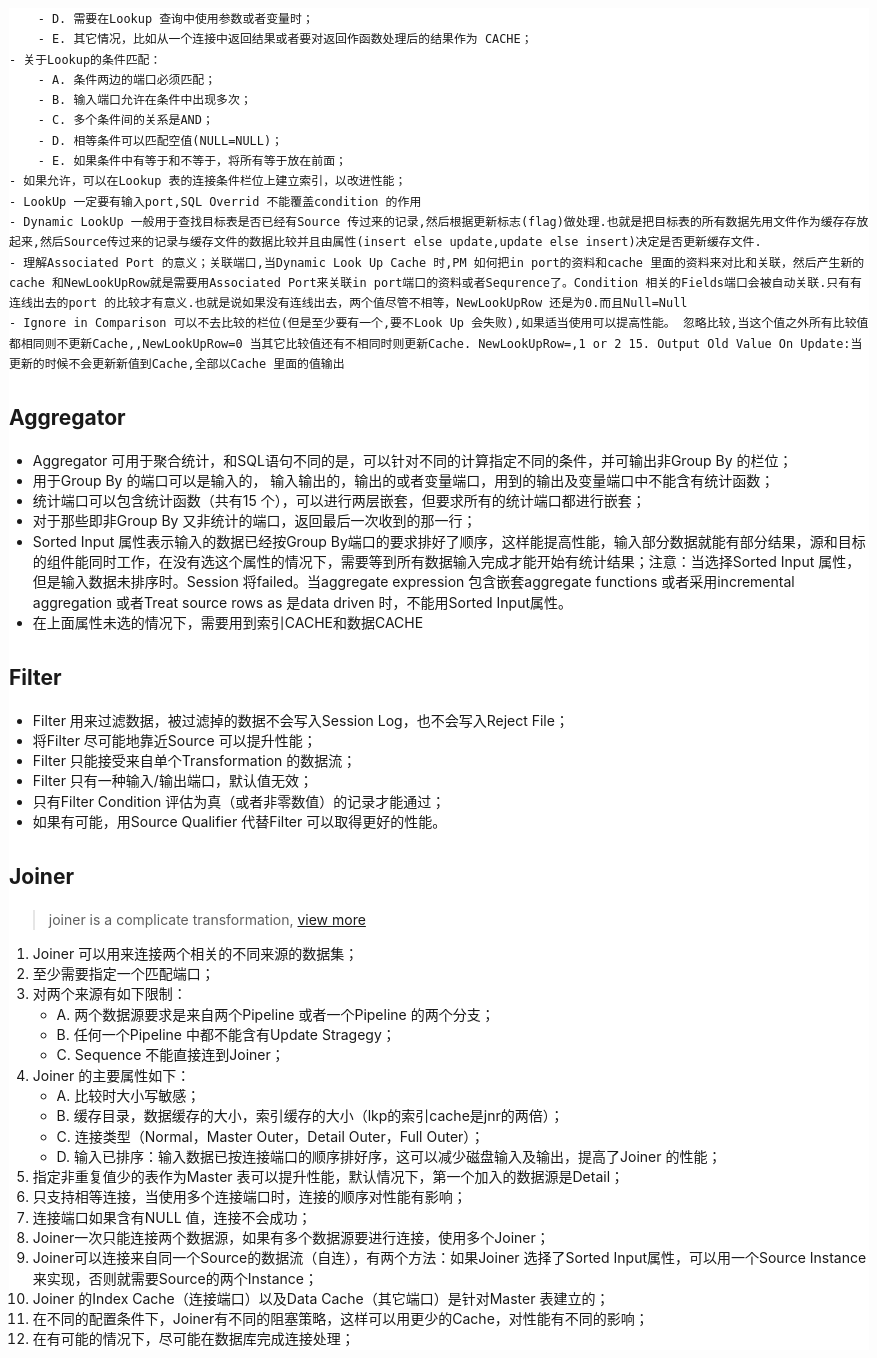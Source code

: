         - D. 需要在Lookup 查询中使用参数或者变量时； 
        - E. 其它情况，比如从一个连接中返回结果或者要对返回作函数处理后的结果作为 CACHE； 
    - 关于Lookup的条件匹配： 
        - A. 条件两边的端口必须匹配； 
        - B. 输入端口允许在条件中出现多次； 
        - C. 多个条件间的关系是AND； 
        - D. 相等条件可以匹配空值(NULL=NULL)； 
        - E. 如果条件中有等于和不等于，将所有等于放在前面； 
    - 如果允许，可以在Lookup 表的连接条件栏位上建立索引，以改进性能； 
    - LookUp 一定要有输入port,SQL Overrid 不能覆盖condition 的作用 
    - Dynamic LookUp 一般用于查找目标表是否已经有Source 传过来的记录,然后根据更新标志(flag)做处理.也就是把目标表的所有数据先用文件作为缓存存放起来,然后Source传过来的记录与缓存文件的数据比较并且由属性(insert else update,update else insert)决定是否更新缓存文件. 
    - 理解Associated Port 的意义；关联端口,当Dynamic Look Up Cache 时,PM 如何把in port的资料和cache 里面的资料来对比和关联，然后产生新的cache 和NewLookUpRow就是需要用Associated Port来关联in port端口的资料或者Sequrence了。Condition 相关的Fields端口会被自动关联.只有有连线出去的port 的比较才有意义.也就是说如果没有连线出去，两个值尽管不相等，NewLookUpRow 还是为0.而且Null=Null 
    - Ignore in Comparison 可以不去比较的栏位(但是至少要有一个,要不Look Up 会失败),如果适当使用可以提高性能。 忽略比较,当这个值之外所有比较值都相同则不更新Cache,,NewLookUpRow=0 当其它比较值还有不相同时则更新Cache. NewLookUpRow=,1 or 2 15. Output Old Value On Update:当更新的时候不会更新新值到Cache,全部以Cache 里面的值输出

## Aggregator

- Aggregator 可用于聚合统计，和SQL语句不同的是，可以针对不同的计算指定不同的条件，并可输出非Group By 的栏位；
- 用于Group By 的端口可以是输入的， 输入输出的，输出的或者变量端口，用到的输出及变量端口中不能含有统计函数；
- 统计端口可以包含统计函数（共有15 个），可以进行两层嵌套，但要求所有的统计端口都进行嵌套；
- 对于那些即非Group By 又非统计的端口，返回最后一次收到的那一行；
- Sorted Input 属性表示输入的数据已经按Group By端口的要求排好了顺序，这样能提高性能，输入部分数据就能有部分结果，源和目标的组件能同时工作，在没有选这个属性的情况下，需要等到所有数据输入完成才能开始有统计结果；注意：当选择Sorted Input 属性，但是输入数据未排序时。Session 将failed。当aggregate expression 包含嵌套aggregate functions 或者采用incremental aggregation 或者Treat source rows as 是data driven 时，不能用Sorted Input属性。
- 在上面属性未选的情况下，需要用到索引CACHE和数据CACHE

## Filter

- Filter 用来过滤数据，被过滤掉的数据不会写入Session Log，也不会写入Reject File；
- 将Filter 尽可能地靠近Source 可以提升性能；
- Filter 只能接受来自单个Transformation 的数据流；
- Filter 只有一种输入/输出端口，默认值无效；
- 只有Filter Condition 评估为真（或者非零数值）的记录才能通过；
- 如果有可能，用Source Qualifier 代替Filter 可以取得更好的性能。
     
## Joiner

> joiner is a complicate transformation, [view more]()

1. Joiner 可以用来连接两个相关的不同来源的数据集； 
2. 至少需要指定一个匹配端口； 
3. 对两个来源有如下限制： 
    - A. 两个数据源要求是来自两个Pipeline 或者一个Pipeline 的两个分支； 
    - B. 任何一个Pipeline 中都不能含有Update Stragegy； 
    - C. Sequence 不能直接连到Joiner； 
4. Joiner 的主要属性如下： 
    - A. 比较时大小写敏感； 
    - B. 缓存目录，数据缓存的大小，索引缓存的大小（lkp的索引cache是jnr的两倍）； 
    - C. 连接类型（Normal，Master Outer，Detail Outer，Full Outer）； 
    - D. 输入已排序：输入数据已按连接端口的顺序排好序，这可以减少磁盘输入及输出，提高了Joiner 的性能； 
5. 指定非重复值少的表作为Master 表可以提升性能，默认情况下，第一个加入的数据源是Detail； 
6. 只支持相等连接，当使用多个连接端口时，连接的顺序对性能有影响； 
7. 连接端口如果含有NULL 值，连接不会成功； 
8. Joiner一次只能连接两个数据源，如果有多个数据源要进行连接，使用多个Joiner； 
9. Joiner可以连接来自同一个Source的数据流（自连），有两个方法：如果Joiner 选择了Sorted Input属性，可以用一个Source Instance来实现，否则就需要Source的两个Instance； 
10. Joiner 的Index Cache（连接端口）以及Data Cache（其它端口）是针对Master 表建立的； 
11. 在不同的配置条件下，Joiner有不同的阻塞策略，这样可以用更少的Cache，对性能有不同的影响； 
12. 在有可能的情况下，尽可能在数据库完成连接处理；

